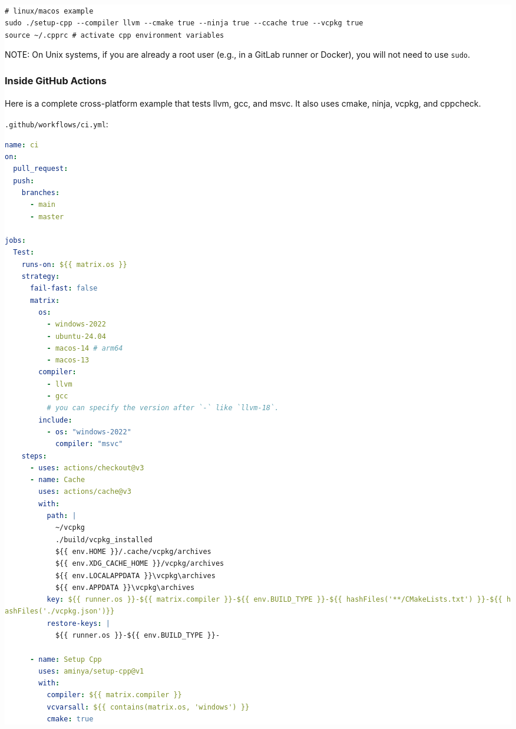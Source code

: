 ```shell
# linux/macos example
sudo ./setup-cpp --compiler llvm --cmake true --ninja true --ccache true --vcpkg true
source ~/.cpprc # activate cpp environment variables
```

NOTE: On Unix systems, if you are already a root user (e.g., in a GitLab runner or Docker), you will not need to use `sudo`.

### Inside GitHub Actions

Here is a complete cross-platform example that tests llvm, gcc, and msvc. It also uses cmake, ninja, vcpkg, and cppcheck.

`.github/workflows/ci.yml`:

```yaml
name: ci
on:
  pull_request:
  push:
    branches:
      - main
      - master

jobs:
  Test:
    runs-on: ${{ matrix.os }}
    strategy:
      fail-fast: false
      matrix:
        os:
          - windows-2022
          - ubuntu-24.04
          - macos-14 # arm64
          - macos-13
        compiler:
          - llvm
          - gcc
          # you can specify the version after `-` like `llvm-18`.
        include:
          - os: "windows-2022"
            compiler: "msvc"
    steps:
      - uses: actions/checkout@v3
      - name: Cache
        uses: actions/cache@v3
        with:
          path: |
            ~/vcpkg
            ./build/vcpkg_installed
            ${{ env.HOME }}/.cache/vcpkg/archives
            ${{ env.XDG_CACHE_HOME }}/vcpkg/archives
            ${{ env.LOCALAPPDATA }}\vcpkg\archives
            ${{ env.APPDATA }}\vcpkg\archives
          key: ${{ runner.os }}-${{ matrix.compiler }}-${{ env.BUILD_TYPE }}-${{ hashFiles('**/CMakeLists.txt') }}-${{ hashFiles('./vcpkg.json')}}
          restore-keys: |
            ${{ runner.os }}-${{ env.BUILD_TYPE }}-

      - name: Setup Cpp
        uses: aminya/setup-cpp@v1
        with:
          compiler: ${{ matrix.compiler }}
          vcvarsall: ${{ contains(matrix.os, 'windows') }}
          cmake: true
```